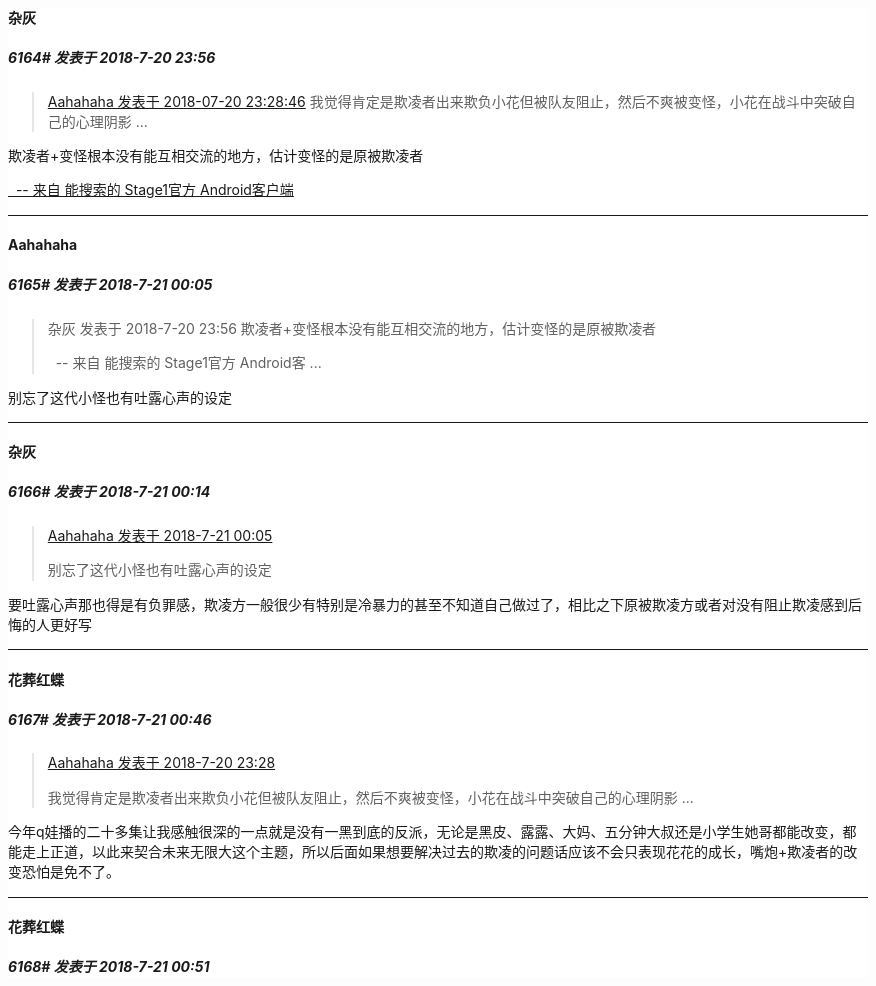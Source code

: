 ####  杂灰  
##### 6164#       发表于 2018-7-20 23:56


<blockquote><a href="httphttps://bbs.saraba1st.com/2b/forum.php?mod=redirect&amp;goto=findpost&amp;pid=40396715&amp;ptid=1553961" target="_blank">Aahahaha 发表于 2018-07-20 23:28:46</a>
我觉得肯定是欺凌者出来欺负小花但被队友阻止，然后不爽被变怪，小花在战斗中突破自己的心理阴影 ...</blockquote>欺凌者+变怪根本没有能互相交流的地方，估计变怪的是原被欺凌者

[  -- 来自 能搜索的 Stage1官方 Android客户端](https://www.coolapk.com/apk/140634)


-----

####  Aahahaha  
##### 6165#       发表于 2018-7-21 00:05


<blockquote>杂灰 发表于 2018-7-20 23:56
欺凌者+变怪根本没有能互相交流的地方，估计变怪的是原被欺凌者


  -- 来自 能搜索的 Stage1官方 Android客 ...</blockquote>
别忘了这代小怪也有吐露心声的设定


-----

####  杂灰  
##### 6166#       发表于 2018-7-21 00:14


<blockquote><a href="httphttps://bbs.saraba1st.com/2b/forum.php?mod=redirect&amp;goto=findpost&amp;pid=40397035&amp;ptid=1553961" target="_blank">Aahahaha 发表于 2018-7-21 00:05</a>

别忘了这代小怪也有吐露心声的设定</blockquote>
要吐露心声那也得是有负罪感，欺凌方一般很少有特别是冷暴力的甚至不知道自己做过了，相比之下原被欺凌方或者对没有阻止欺凌感到后悔的人更好写


-----

####  花葬红蝶  
##### 6167#       发表于 2018-7-21 00:46


<blockquote><a href="httphttps://bbs.saraba1st.com/2b/forum.php?mod=redirect&amp;goto=findpost&amp;pid=40396715&amp;ptid=1553961" target="_blank">Aahahaha 发表于 2018-7-20 23:28</a>

我觉得肯定是欺凌者出来欺负小花但被队友阻止，然后不爽被变怪，小花在战斗中突破自己的心理阴影 ...</blockquote>
今年q娃播的二十多集让我感触很深的一点就是没有一黑到底的反派，无论是黑皮、露露、大妈、五分钟大叔还是小学生她哥都能改变，都能走上正道，以此来契合未来无限大这个主题，所以后面如果想要解决过去的欺凌的问题话应该不会只表现花花的成长，嘴炮+欺凌者的改变恐怕是免不了。


-----

####  花葬红蝶  
##### 6168#       发表于 2018-7-21 00:51


